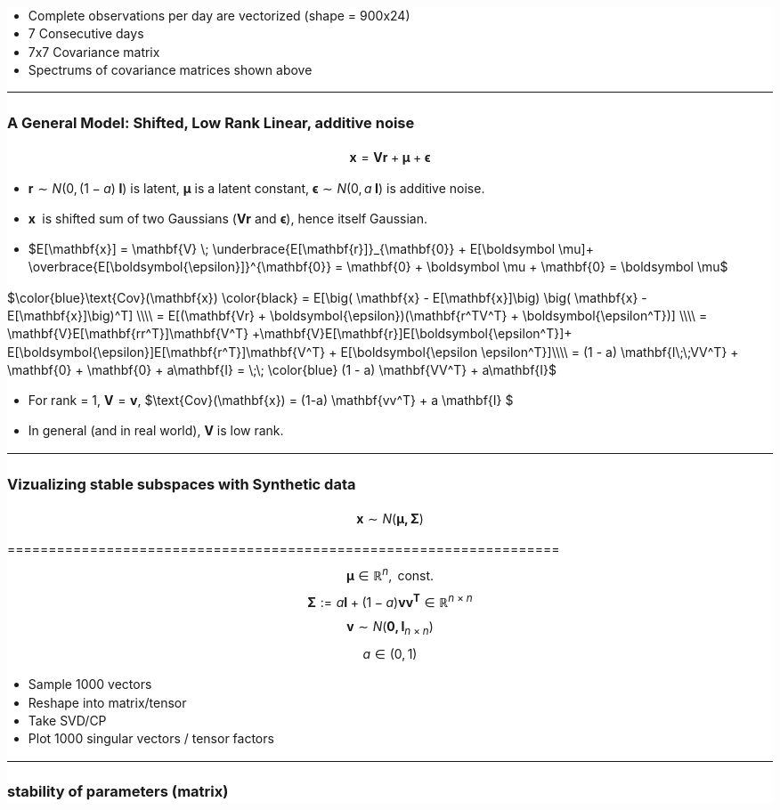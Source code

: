 - Complete observations per day are vectorized (shape = 900x24)
- 7 Consecutive days
- 7x7 Covariance matrix
- Spectrums of covariance matrices shown above

---
### A General Model: Shifted, Low Rank Linear, additive noise

$$\mathbf{x} = \mathbf{V} \mathbf{r} + \boldsymbol \mu +  \boldsymbol{\epsilon}$$


- $\mathbf{r} \sim N(0,(1-a) \; \mathbf{I})$ is latent, $\boldsymbol \mu$ is a latent constant,$\;\boldsymbol{\epsilon} \sim N(0,a \; \mathbf{I})$ is additive noise.

- $\mathbf x\;$ is shifted sum of two Gaussians ($\mathbf{Vr}$ and $\boldsymbol \epsilon$), hence itself Gaussian.

- $E[\mathbf{x}] = \mathbf{V} \; \underbrace{E[\mathbf{r}]}_{\mathbf{0}} + E[\boldsymbol \mu]+ \overbrace{E[\boldsymbol{\epsilon}]}^{\mathbf{0}} = \mathbf{0} + \boldsymbol \mu + \mathbf{0} = \boldsymbol \mu$

$\color{blue}\text{Cov}(\mathbf{x}) \color{black} = E[\big( \mathbf{x} - E[\mathbf{x}]\big)  \big( \mathbf{x} - E[\mathbf{x}]\big)^T]  \\\\ = E[(\mathbf{Vr} + \boldsymbol{\epsilon})(\mathbf{r^TV^T} + \boldsymbol{\epsilon^T})] \\\\ = \mathbf{V}E[\mathbf{rr^T}]\mathbf{V^T} +\mathbf{V}E[\mathbf{r}]E[\boldsymbol{\epsilon^T}]+  E[\boldsymbol{\epsilon}]E[\mathbf{r^T}]\mathbf{V^T} + E[\boldsymbol{\epsilon \epsilon^T}]\\\\ = (1 - a) \mathbf{I\;\;VV^T} + \mathbf{0} + \mathbf{0} + a\mathbf{I}  = \;\; \color{blue} (1 - a) \mathbf{VV^T} + a\mathbf{I}$

- For rank = 1, $\mathbf{V} = \mathbf{v}$, $\text{Cov}(\mathbf{x}) = (1-a) \mathbf{vv^T} + a \mathbf{I} $

- In general (and in real world), $\mathbf{V}$ is low rank.

---
### Vizualizing stable subspaces with Synthetic data

$$\mathbf{x} \sim N(\boldsymbol{\mu, \Sigma}) $$

===================================================================
$$ \boldsymbol{\mu} \in \mathbb{R}^n , \text{ const. }$$
$$\mathbf{\Sigma} := a\mathbf{I} + (1-a)\mathbf{vv^T} \in \mathbb{R}^{n \times n}$$
$$\mathbf{v} \sim N(\mathbf{0, I}_{n \times n})$$
$$a \in (0,1)$$

- Sample 1000 vectors
- Reshape into matrix/tensor
- Take SVD/CP
- Plot 1000 singular vectors / tensor factors

---
### stability of parameters (matrix)
